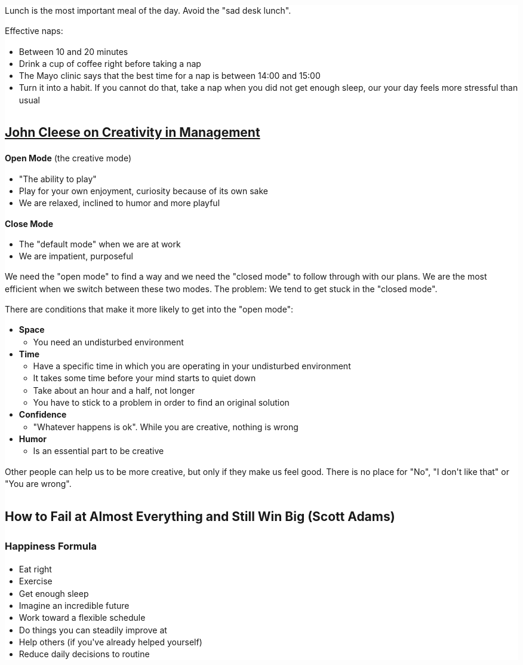 Lunch is the most important meal of the day. Avoid the "sad desk lunch".

Effective naps:

- Between 10 and 20 minutes
- Drink a cup of coffee right before taking a nap
- The Mayo clinic says that the best time for a nap is between 14:00 and 15:00
- Turn it into a habit. If you cannot do that, take a nap when you did not get
  enough sleep, our your day feels more stressful than usual

## [John Cleese on Creativity in Management](https://www.youtube.com/watch?v=Pb5oIIPO62g)

**Open Mode** (the creative mode)

- "The ability to play"
- Play for your own enjoyment, curiosity because of its own sake
- We are relaxed, inclined to humor and more playful

**Close Mode**

- The "default mode" when we are at work
- We are impatient, purposeful

We need the "open mode" to find a way and we need the "closed mode" to follow
through with our plans. We are the most efficient when we switch between these
two modes. The problem: We tend to get stuck in the "closed mode".

There are conditions that make it more likely to get into the "open mode":

- **Space**
  - You need an undisturbed environment
- **Time**
  - Have a specific time in which you are operating in your undisturbed
    environment
  - It takes some time before your mind starts to quiet down
  - Take about an hour and a half, not longer
  - You have to stick to a problem in order to find an original solution
- **Confidence**
  - "Whatever happens is ok". While you are creative, nothing is wrong
- **Humor**
  - Is an essential part to be creative

Other people can help us to be more creative, but only if they make us feel
good. There is no place for "No", "I don't like that" or "You are wrong".

## How to Fail at Almost Everything and Still Win Big (Scott Adams)

### Happiness Formula

- Eat right
- Exercise
- Get enough sleep
- Imagine an incredible future
- Work toward a flexible schedule
- Do things you can steadily improve at
- Help others (if you've already helped yourself)
- Reduce daily decisions to routine
